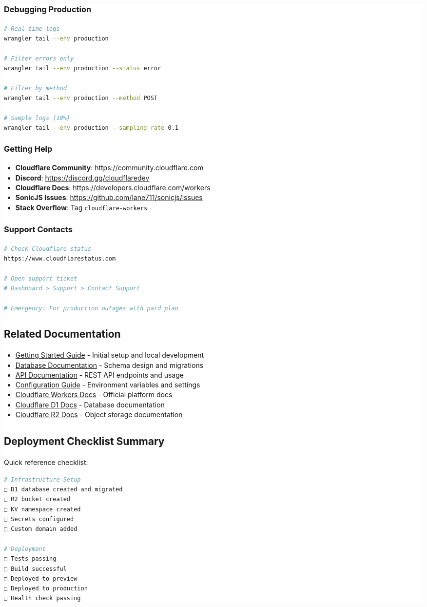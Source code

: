 ### Debugging Production

```bash
# Real-time logs
wrangler tail --env production

# Filter errors only
wrangler tail --env production --status error

# Filter by method
wrangler tail --env production --method POST

# Sample logs (10%)
wrangler tail --env production --sampling-rate 0.1
```

### Getting Help

- **Cloudflare Community**: https://community.cloudflare.com
- **Discord**: https://discord.gg/cloudflaredev
- **Cloudflare Docs**: https://developers.cloudflare.com/workers
- **SonicJS Issues**: https://github.com/lane711/sonicjs/issues
- **Stack Overflow**: Tag `cloudflare-workers`

### Support Contacts

```bash
# Check Cloudflare status
https://www.cloudflarestatus.com

# Open support ticket
# Dashboard > Support > Contact Support

# Emergency: For production outages with paid plan
```

## Related Documentation

- [Getting Started Guide](getting-started.md) - Initial setup and local development
- [Database Documentation](database.md) - Schema design and migrations
- [API Documentation](../api/) - REST API endpoints and usage
- [Configuration Guide](configuration.md) - Environment variables and settings
- [Cloudflare Workers Docs](https://developers.cloudflare.com/workers/) - Official platform docs
- [Cloudflare D1 Docs](https://developers.cloudflare.com/d1/) - Database documentation
- [Cloudflare R2 Docs](https://developers.cloudflare.com/r2/) - Object storage documentation

## Deployment Checklist Summary

Quick reference checklist:

```bash
# Infrastructure Setup
□ D1 database created and migrated
□ R2 bucket created
□ KV namespace created
□ Secrets configured
□ Custom domain added

# Deployment
□ Tests passing
□ Build successful
□ Deployed to preview
□ Deployed to production
□ Health check passing

```
